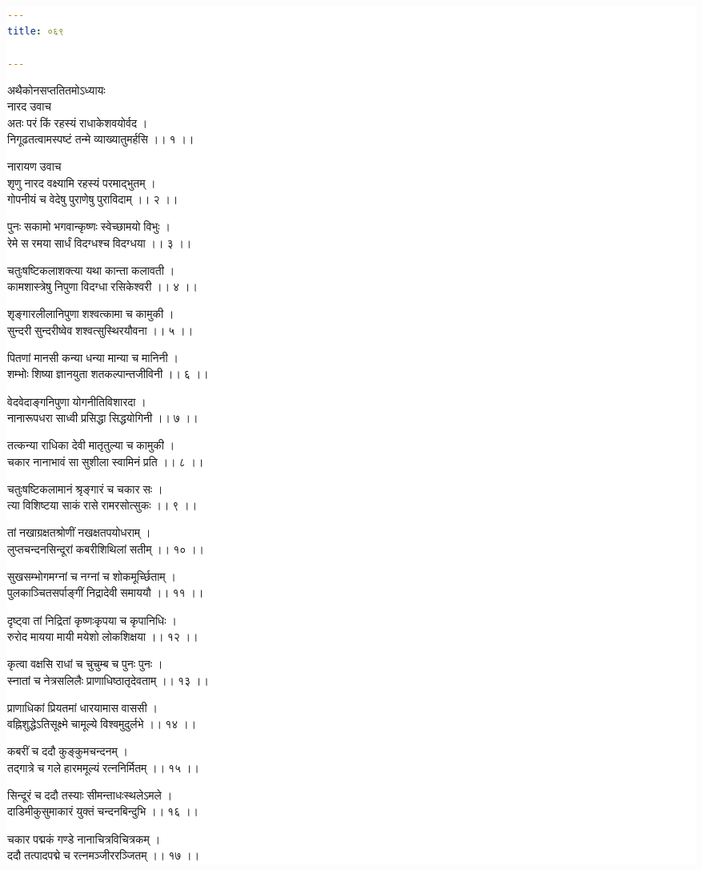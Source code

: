 ```yaml
---
title: ०६९

---
```

अथैकोनसप्ततितमोऽध्यायः  
नारद उवाच  
अतः परं किं रहस्यं राधाकेशवयोर्वद ।  
निगूढतत्वामस्पष्टं तन्मे व्याख्यातुमर्हसि ।। १ ।।  
  
नारायण उवाच  
शृणु नारद वक्ष्यामि रहस्यं परमाद्भुतम् ।  
गोपनीयं च वेदेषु पुराणेषु पुराविदाम् ।। २ ।।  
  
पुनः सकामो भगवान्कृष्णः स्वेच्छामयो विभुः ।  
रेमे स रमया सार्धं विदग्धश्च विदग्धया ।। ३ ।।  
  
चतुःषष्टिकलाशक्त्या यथा कान्ता कलावती ।  
कामशास्त्रेषु निपुणा विदग्धा रसिकेश्वरी ।। ४ ।।  
  
शृङ्गारलीलानिपुणा शश्वत्कामा च कामुकी ।  
सुन्दरी सुन्दरीष्वेव शश्वत्सुस्थिरयौवना ।। ५ ।।  
  
पितणां मानसी कन्या धन्या मान्या च मानिनी ।  
शम्भोः शिष्या ज्ञानयुता शतकल्पान्तजीविनी ।। ६ ।।  
  
वेदवेदाङ्गनिपुणा योगनीतिविशारदा ।  
नानारूपधरा साध्वी प्रसिद्धा सिद्धयोगिनी ।। ७ ।।  
  
तत्कन्या राधिका देवी मातृतुल्या च कामुकी ।  
चकार नानाभावं सा सुशीला स्वामिनं प्रति ।। ८ ।।  
  
चतुःषष्टिकलामानं श्रृङ्गारं च चकार सः ।  
त्या विशिष्टया साकं रासे रामरसोत्सुकः ।। ९ ।।  
  
तां नखाग्रक्षतश्रोणीं नखक्षतपयोधराम् ।  
लुप्तचन्दनसिन्दूरां कबरीशिथिलां सतीम् ।। १० ।।  
  
सुखसम्भोगमग्नां च नग्नां च शोकमूर्च्छिताम् ।  
पुलकाञ्चितसर्पाङ्गीं निद्रादेवी समाययौ ।। ११ ।।  
  
दृष्ट्वा तां निद्रितां कृष्णःकृपया च कृपानिधिः ।  
रुरोद मायया मायी मयेशो लोकशिक्षया ।। १२ ।।  
  
कृत्वा वक्षसि राधां च चुचुम्ब च पुनः पुनः ।  
स्नातां च नेत्रसलिलैः प्राणाधिष्ठातृदेवताम् ।। १३ ।।  
  
प्राणाधिकां प्रियतमां धारयामास वाससी ।  
वह्निशुद्धेऽतिसूक्ष्मे चामूल्ये विश्वमुदुर्लभे ।। १४ ।।  
  
कबरीं च ददौ कुङ्कुमचन्दनम् ।  
तद्गात्रे च गले हारममूल्यं रत्ननिर्मितम् ।। १५ ।।  
  
सिन्दूरं च ददौ तस्याः सीमन्ताधःस्थलेऽमले ।  
दाडिमीकुसुमाकारं युक्तं चन्दनबिन्दुभि ।। १६ ।।  
  
चकार पद्मकं गण्डे नानाचित्रविचित्रकम् ।  
ददौ तत्पादपद्मे च रत्नमञ्जीररञ्जितम् ।। १७ ।।  
  